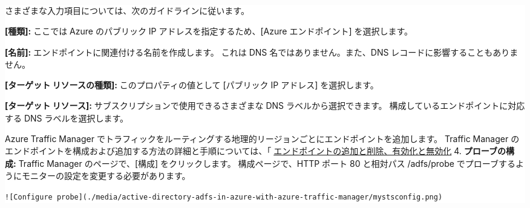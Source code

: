    さまざまな入力項目については、次のガイドラインに従います。
   
   **[種類]:** ここでは Azure のパブリック IP アドレスを指定するため、[Azure エンドポイント] を選択します。
   
   **[名前]:** エンドポイントに関連付ける名前を作成します。 これは DNS 名ではありません。また、DNS レコードに影響することもありません。
   
   **[ターゲット リソースの種類]:** このプロパティの値として [パブリック IP アドレス] を選択します。 
   
   **[ターゲット リソース]:** サブスクリプションで使用できるさまざまな DNS ラベルから選択できます。 構成しているエンドポイントに対応する DNS ラベルを選択します。
   
   Azure Traffic Manager でトラフィックをルーティングする地理的リージョンごとにエンドポイントを追加します。
   Traffic Manager のエンドポイントを構成および追加する方法の詳細と手順については、「 [エンドポイントの追加と削除、有効化と無効化](../traffic-manager/traffic-manager-endpoints.md)
4. **プローブの構成:** Traffic Manager のページで、[構成] をクリックします。 構成ページで、HTTP ポート 80 と相対パス /adfs/probe でプローブするようにモニターの設定を変更する必要があります。
   
    ![Configure probe](./media/active-directory-adfs-in-azure-with-azure-traffic-manager/mystsconfig.png) 
   